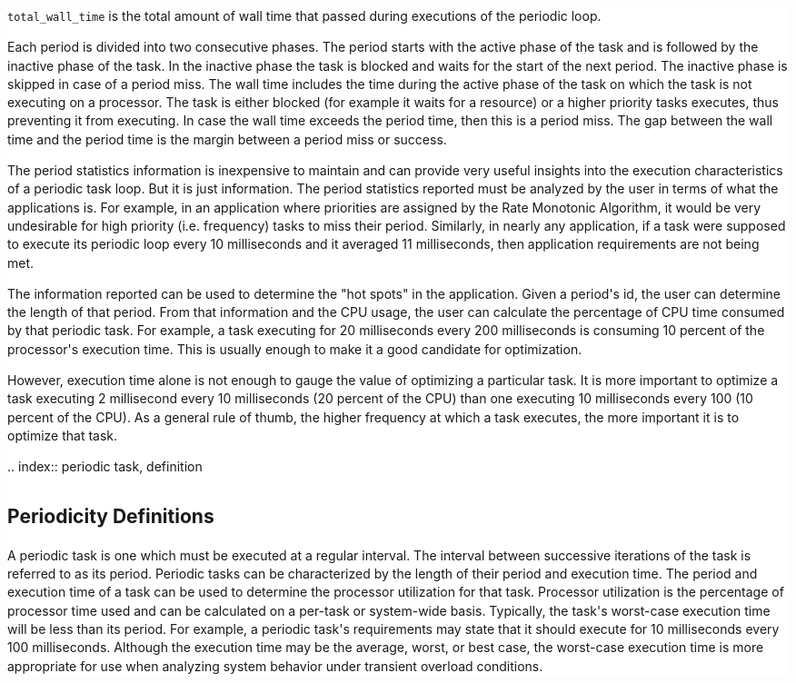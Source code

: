 ``total_wall_time``
  is the total amount of wall time that passed during executions of the
  periodic loop.

Each period is divided into two consecutive phases.  The period starts with the
active phase of the task and is followed by the inactive phase of the task.  In
the inactive phase the task is blocked and waits for the start of the next
period.  The inactive phase is skipped in case of a period miss.  The wall time
includes the time during the active phase of the task on which the task is not
executing on a processor.  The task is either blocked (for example it waits for
a resource) or a higher priority tasks executes, thus preventing it from
executing.  In case the wall time exceeds the period time, then this is a
period miss.  The gap between the wall time and the period time is the margin
between a period miss or success.

The period statistics information is inexpensive to maintain and can provide
very useful insights into the execution characteristics of a periodic task
loop.  But it is just information.  The period statistics reported must be
analyzed by the user in terms of what the applications is.  For example, in an
application where priorities are assigned by the Rate Monotonic Algorithm, it
would be very undesirable for high priority (i.e. frequency) tasks to miss
their period.  Similarly, in nearly any application, if a task were supposed to
execute its periodic loop every 10 milliseconds and it averaged 11
milliseconds, then application requirements are not being met.

The information reported can be used to determine the "hot spots" in the
application.  Given a period's id, the user can determine the length of that
period.  From that information and the CPU usage, the user can calculate the
percentage of CPU time consumed by that periodic task.  For example, a task
executing for 20 milliseconds every 200 milliseconds is consuming 10 percent of
the processor's execution time.  This is usually enough to make it a good
candidate for optimization.

However, execution time alone is not enough to gauge the value of optimizing a
particular task.  It is more important to optimize a task executing 2
millisecond every 10 milliseconds (20 percent of the CPU) than one executing 10
milliseconds every 100 (10 percent of the CPU).  As a general rule of thumb,
the higher frequency at which a task executes, the more important it is to
optimize that task.

.. index:: periodic task, definition

Periodicity Definitions
----------------------------------

A periodic task is one which must be executed at a regular interval.  The
interval between successive iterations of the task is referred to as its
period.  Periodic tasks can be characterized by the length of their period and
execution time.  The period and execution time of a task can be used to
determine the processor utilization for that task.  Processor utilization is
the percentage of processor time used and can be calculated on a per-task or
system-wide basis.  Typically, the task's worst-case execution time will be
less than its period.  For example, a periodic task's requirements may state
that it should execute for 10 milliseconds every 100 milliseconds.  Although
the execution time may be the average, worst, or best case, the worst-case
execution time is more appropriate for use when analyzing system behavior under
transient overload conditions.
